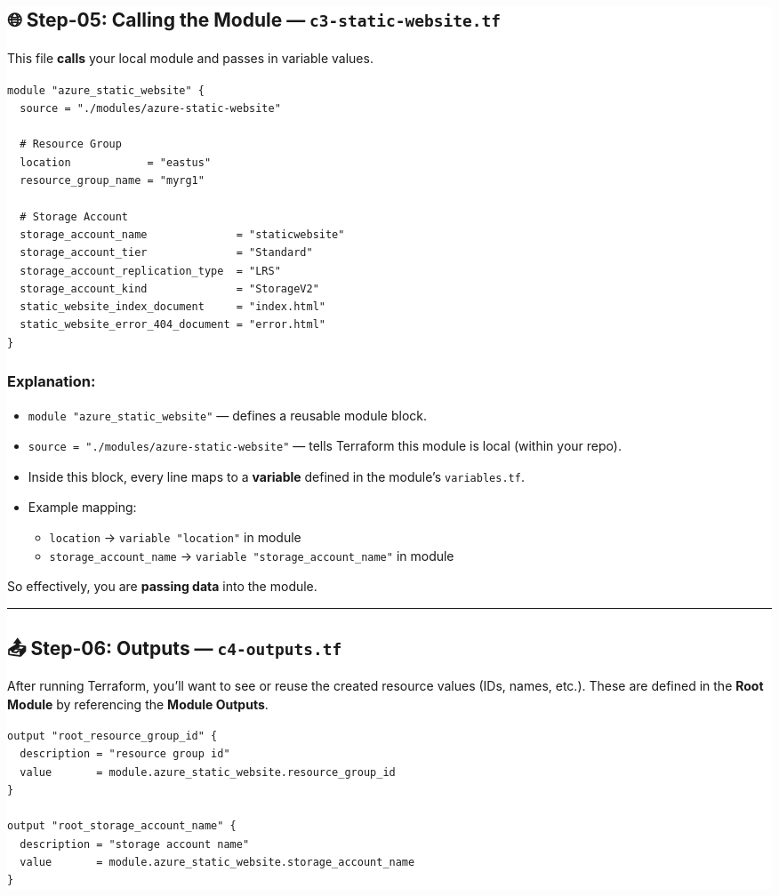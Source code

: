 
## 🌐 Step-05: Calling the Module — `c3-static-website.tf`

This file **calls** your local module and passes in variable values.

```hcl
module "azure_static_website" {
  source = "./modules/azure-static-website"

  # Resource Group
  location            = "eastus"
  resource_group_name = "myrg1"

  # Storage Account
  storage_account_name              = "staticwebsite"
  storage_account_tier              = "Standard"
  storage_account_replication_type  = "LRS"
  storage_account_kind              = "StorageV2"
  static_website_index_document     = "index.html"
  static_website_error_404_document = "error.html"
}
```

### Explanation:

* `module "azure_static_website"` — defines a reusable module block.
* `source = "./modules/azure-static-website"` — tells Terraform this module is local (within your repo).
* Inside this block, every line maps to a **variable** defined in the module’s `variables.tf`.
* Example mapping:

  * `location` → `variable "location"` in module
  * `storage_account_name` → `variable "storage_account_name"` in module

So effectively, you are **passing data** into the module.

---

## 📤 Step-06: Outputs — `c4-outputs.tf`

After running Terraform, you’ll want to see or reuse the created resource values (IDs, names, etc.).
These are defined in the **Root Module** by referencing the **Module Outputs**.

```hcl
output "root_resource_group_id" {
  description = "resource group id"
  value       = module.azure_static_website.resource_group_id
}

output "root_storage_account_name" {
  description = "storage account name"
  value       = module.azure_static_website.storage_account_name
}
```
